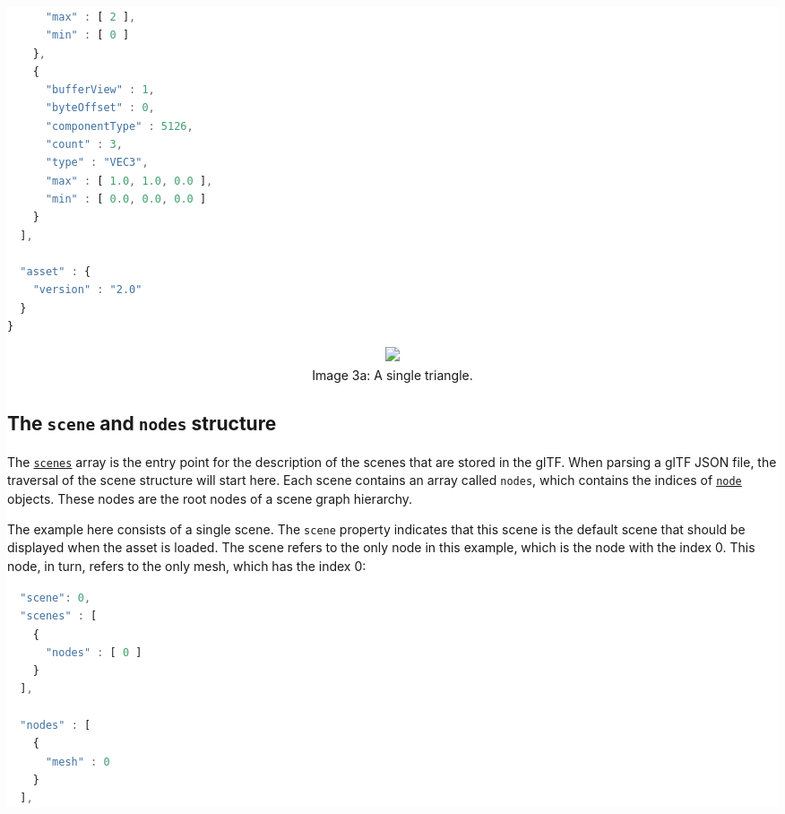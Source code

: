```javascript
      "max" : [ 2 ],
      "min" : [ 0 ]
    },
    {
      "bufferView" : 1,
      "byteOffset" : 0,
      "componentType" : 5126,
      "count" : 3,
      "type" : "VEC3",
      "max" : [ 1.0, 1.0, 0.0 ],
      "min" : [ 0.0, 0.0, 0.0 ]
    }
  ],
  
  "asset" : {
    "version" : "2.0"
  }
}
```

<p align="center">
<img src="images/triangle.png" /><br>
<a name="triangle-png"></a>Image 3a: A single triangle.
</p>


## The `scene` and `nodes` structure

The [`scenes`](https://www.khronos.org/registry/glTF/specs/2.0/glTF-2.0.html#reference-scene) array is the entry point for the description of the scenes that are stored in the glTF. When parsing a glTF JSON file, the traversal of the scene structure will start here. Each scene contains an array called `nodes`, which contains the indices of [`node`](https://www.khronos.org/registry/glTF/specs/2.0/glTF-2.0.html#reference-node) objects. These nodes are the root nodes of a scene graph hierarchy.

The example here consists of a single scene. The `scene` property indicates that this scene is the default scene that should be displayed when the asset is loaded. The scene refers to the only node in this example, which is the node with the index 0. This node, in turn, refers to the only mesh, which has the index 0:


```javascript
  "scene": 0,
  "scenes" : [
    {
      "nodes" : [ 0 ]
    }
  ],
  
  "nodes" : [
    {
      "mesh" : 0
    }
  ],
```
